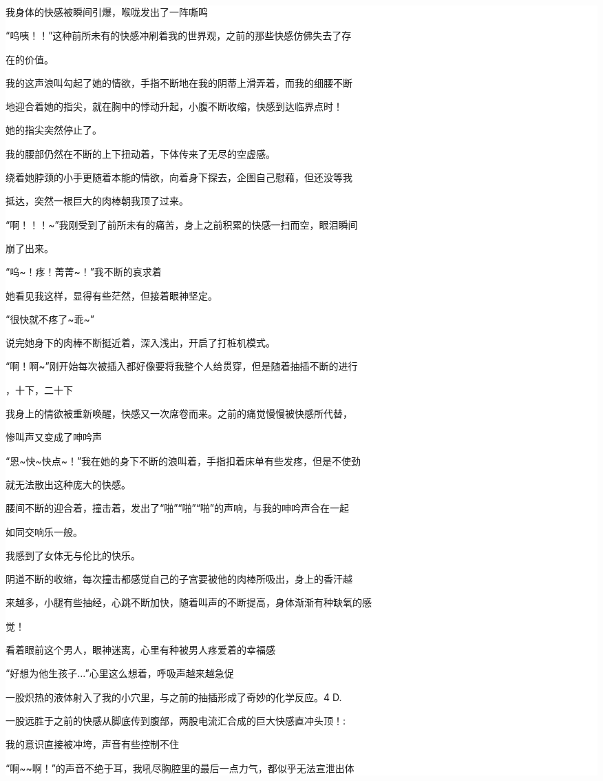 我身体的快感被瞬间引爆，喉咙发出了一阵嘶鸣

“呜咦！！”这种前所未有的快感冲刷着我的世界观，之前的那些快感仿佛失去了存

在的价值。

我的这声浪叫勾起了她的情欲，手指不断地在我的阴蒂上滑弄着，而我的细腰不断

地迎合着她的指尖，就在胸中的悸动升起，小腹不断收缩，快感到达临界点时！

她的指尖突然停止了。

我的腰部仍然在不断的上下扭动着，下体传来了无尽的空虚感。

绕着她脖颈的小手更随着本能的情欲，向着身下探去，企图自己慰藉，但还没等我

抵达，突然一根巨大的肉棒朝我顶了过来。

“啊！！！~”我刚受到了前所未有的痛苦，身上之前积累的快感一扫而空，眼泪瞬间

崩了出来。

“呜~！疼！菁菁~！”我不断的哀求着

她看见我这样，显得有些茫然，但接着眼神坚定。

“很快就不疼了~乖~”

说完她身下的肉棒不断挺近着，深入浅出，开启了打桩机模式。

“啊！啊~”刚开始每次被插入都好像要将我整个人给贯穿，但是随着抽插不断的进行

，十下，二十下

我身上的情欲被重新唤醒，快感又一次席卷而来。之前的痛觉慢慢被快感所代替，

惨叫声又变成了呻吟声

“恩~快~快点~！”我在她的身下不断的浪叫着，手指扣着床单有些发疼，但是不使劲

就无法散出这种庞大的快感。

腰间不断的迎合着，撞击着，发出了“啪”“啪”“啪”的声响，与我的呻吟声合在一起

如同交响乐一般。

我感到了女体无与伦比的快乐。

阴道不断的收缩，每次撞击都感觉自己的子宫要被他的肉棒所吸出，身上的香汗越

来越多，小腿有些抽经，心跳不断加快，随着叫声的不断提高，身体渐渐有种缺氧的感

觉！

看着眼前这个男人，眼神迷离，心里有种被男人疼爱着的幸福感

“好想为他生孩子...”心里这么想着，呼吸声越来越急促

一股炽热的液体射入了我的小穴里，与之前的抽插形成了奇妙的化学反应。4 D.

一股远胜于之前的快感从脚底传到腹部，两股电流汇合成的巨大快感直冲头顶！:

我的意识直接被冲垮，声音有些控制不住

“啊~~啊！”的声音不绝于耳，我吼尽胸腔里的最后一点力气，都似乎无法宣泄出体
